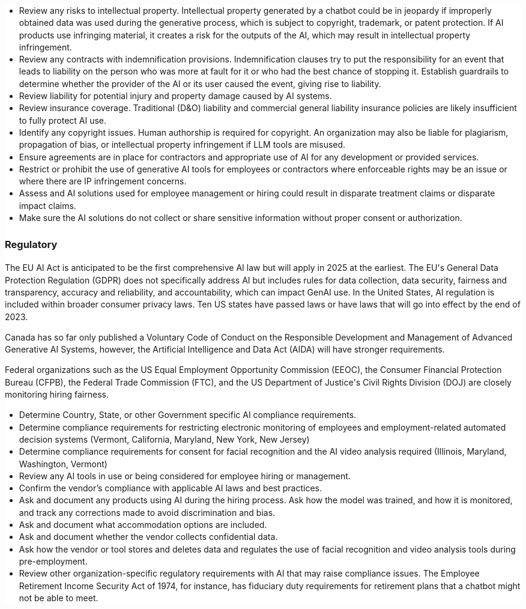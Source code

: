- Review any risks to intellectual property. Intellectual property generated by a chatbot could be in jeopardy if improperly obtained data was used during the generative process, which is subject to copyright, trademark, or patent protection. If AI products use infringing material, it creates a risk for the outputs of the AI, which may result in intellectual property infringement.
- Review any contracts with indemnification provisions. Indemnification clauses try to put the responsibility for an event that leads to liability on the person who was more at fault for it or who had the best chance of stopping it. Establish guardrails to determine whether the provider of the AI or its user caused the event, giving rise to liability.
- Review liability for potential injury and property damage caused by AI systems.
- Review insurance coverage. Traditional (D&O) liability and commercial general liability insurance policies are likely insufficient to fully protect AI use.
- Identify any copyright issues. Human authorship is required for copyright. An organization may also be liable for plagiarism, propagation of bias, or intellectual property infringement if LLM tools are misused.
- Ensure agreements are in place for contractors and appropriate use of AI for any development or provided services.
- Restrict or prohibit the use of generative AI tools for employees or contractors where enforceable rights may be an issue or where there are IP infringement concerns.
- Assess and AI solutions used for employee management or hiring could result in disparate treatment claims or disparate impact claims.
- Make sure the AI solutions do not collect or share sensitive information without proper consent or authorization.

### Regulatory

The EU AI Act is anticipated to be the first comprehensive AI law but will apply in 2025 at the earliest. The EU's General Data Protection Regulation (GDPR) does not specifically address AI but includes rules for data collection, data security, fairness and transparency, accuracy and reliability, and accountability, which can impact GenAI use. In the United States, AI regulation is included within broader consumer privacy laws. Ten US states have passed laws or have laws that will go into effect by the end of 2023.

Canada has so far only published a Voluntary Code of Conduct on the Responsible Development and Management of Advanced Generative AI Systems, however, the Artificial Intelligence and Data Act (AIDA) will have stronger requirements.

Federal organizations such as the US Equal Employment Opportunity Commission (EEOC), the Consumer Financial Protection Bureau (CFPB), the Federal Trade Commission (FTC), and the US Department of Justice's Civil Rights Division (DOJ) are closely monitoring hiring fairness.

- Determine Country, State, or other Government specific AI compliance requirements.
- Determine compliance requirements for restricting electronic monitoring of employees and employment-related automated decision systems (Vermont, California, Maryland, New York, New Jersey)
- Determine compliance requirements for consent for facial recognition and the AI video analysis required (Illinois, Maryland, Washington, Vermont)
- Review any AI tools in use or being considered for employee hiring or management.
- Confirm the vendor’s compliance with applicable AI laws and best practices.
- Ask and document any products using AI during the hiring process. Ask how the model was trained, and how it is monitored, and track any corrections made to avoid discrimination and bias.
- Ask and document what accommodation options are included.
- Ask and document whether the vendor collects confidential data.
- Ask how the vendor or tool stores and deletes data and regulates the use of facial recognition and video analysis tools during pre-employment.
- Review other organization-specific regulatory requirements with AI that may raise compliance issues. The Employee Retirement Income Security Act of 1974, for instance, has fiduciary duty requirements for retirement plans that a chatbot might not be able to meet. 
